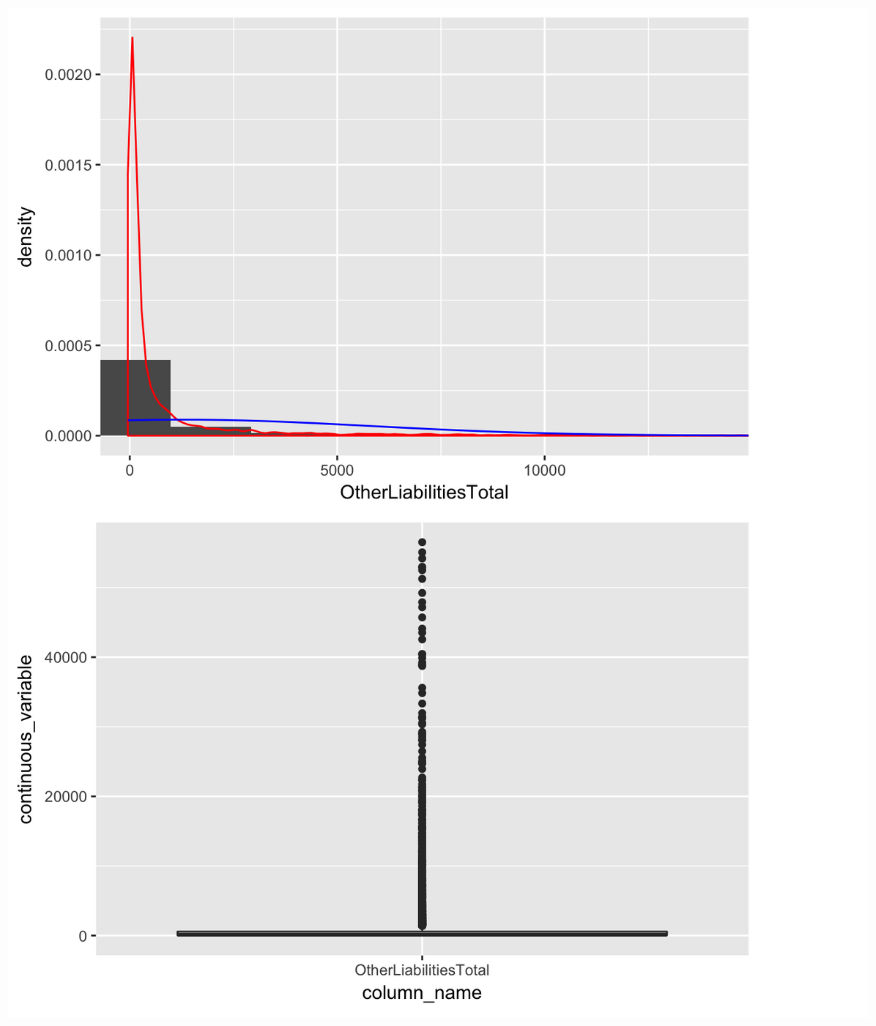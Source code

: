 <img src="spot-check__stocks_all_perc_change_files/figure-markdown_github/graphs-188.png" width="750px" /><img src="spot-check__stocks_all_perc_change_files/figure-markdown_github/graphs-189.png" width="750px" />